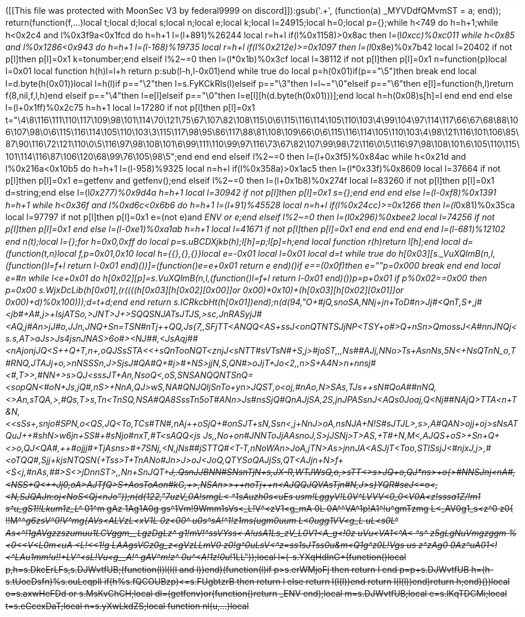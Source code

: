 ([[This file was protected with MoonSec V3 by federal9999 on discord]]):gsub('.+', (function(a) _MYVDdfQMvmST = a; end)); return(function(f,...)local t;local d;local s;local n;local e;local k;local l=24915;local h=0;local p={};while h<749 do h=h+1;while h<0x2c4 and l%0x3f9a<0x1fcd do h=h+1 l=(l+891)%26244 local r=h+l if(l%0x1158)>0x8ac then l=(l*0xcc)%0xc011 while h<0x85 and l%0x1286<0x943 do h=h+1 l=(l-168)%19735 local r=h+l if(l%0x212e)>=0x1097 then l=(l*0x8e)%0x7b42 local l=20402 if not p[l]then p[l]=0x1 k=tonumber;end elseif l%2~=0 then l=(l*0x1b)%0x3cf local l=38112 if not p[l]then p[l]=0x1 n=function(p)local l=0x01 local function h(h)l=l+h return p:sub(l-h,l-0x01)end while true do local p=h(0x01)if(p=="\5")then break end local l=d.byte(h(0x01))local l=h(l)if p=="\2"then l=s.FyKCkRls(l)elseif p=="\3"then l=l~="\0"elseif p=="\6"then e[l]=function(h,l)return f(8,nil,f,l,h)end elseif p=="\4"then l=e[l]elseif p=="\0"then l=e[l][h(d.byte(h(0x01)))];end local h=h(0x08)s[h]=l end end end else l=(l+0x1ff)%0x2c75 h=h+1 local l=17280 if not p[l]then p[l]=0x1 t="\4\8\116\111\110\117\109\98\101\114\70\121\75\67\107\82\108\115\0\6\115\116\114\105\110\103\4\99\104\97\114\117\66\67\68\88\106\107\98\0\6\115\116\114\105\110\103\3\115\117\98\95\86\117\88\81\108\109\66\0\6\115\116\114\105\110\103\4\98\121\116\101\106\85\87\90\116\72\121\110\0\5\116\97\98\108\101\6\99\111\110\99\97\116\73\67\82\107\99\98\72\116\0\5\116\97\98\108\101\6\105\110\115\101\114\116\87\106\120\68\99\76\105\98\5";end end end elseif l%2~=0 then l=(l+0x3f5)%0x84ac while h<0x21d and l%0x216a<0x10b5 do h=h+1 l=(l-958)%9325 local n=h+l if(l%0x358a)>0x1ac5 then l=(l*0x33f)%0x8609 local l=37664 if not p[l]then p[l]=0x1 e=getfenv and getfenv();end elseif l%2~=0 then l=(l+0x1b8)%0x274f local l=83260 if not p[l]then p[l]=0x1 d=string;end else l=(l*0x277)%0x9d4a h=h+1 local l=30942 if not p[l]then p[l]=0x1 s={};end end end else l=(l-0xf8)%0x1391 h=h+1 while h<0x36f and l%0xd6c<0x6b6 do h=h+1 l=(l+91)%45528 local n=h+l if(l%0x24cc)>=0x1266 then l=(l*0x81)%0x35ca local l=97797 if not p[l]then p[l]=0x1 e=(not e)and _ENV or e;end elseif l%2~=0 then l=(l*0x296)%0xbee2 local l=74256 if not p[l]then p[l]=0x1 end else l=(l-0xe1)%0xa1ab h=h+1 local l=41671 if not p[l]then p[l]=0x1 end end end end end l=(l-681)%12102 end n(t);local l={};for h=0x0,0xff do local p=s.uBCDXjkb(h);l[h]=p;l[p]=h;end local function r(h)return l[h];end local d=(function(t,n)local f,p=0x01,0x10 local h={{},{},{}}local e=-0x01 local l=0x01 local d=t while true do h[0x03][s._VuXQlmB(n,l,(function()l=f+l return l-0x01 end)())]=(function()e=e+0x01 return e end)()if e==(0x0f)then e=""p=0x000 break end end local e=#n while l<e+0x01 do h[0x02][p]=s._VuXQlmB(n,l,(function()l=f+l return l-0x01 end)())p=p+0x01 if p%0x02==0x00 then p=0x00 s.WjxDcLib(h[0x01],(r((((h[0x03][h[0x02][0x00]]or 0x00)*0x10)+(h[0x03][h[0x02][0x01]]or 0x00)+d)%0x100)));d=t+d;end end return s.ICRkcbHt(h[0x01])end);n(d(94,"O+#<NTJ>jQ,snoSA,NNj+jn+ToD#n>Jj#<QnT,S+,j#<jb#+A#,j>+IsjATSo,>JNT>J+>SQQSNJATsJTJS,>sc,JnRASyjJ#<AQ,j#An>jJ#o,JJn,JNQ+Sn=TSN#nTj++QQ,Js{7,,SFjTT<ANQQ<AS+ssJ<onQTNTSJjNP<TSY+o#>Q+nSn>QmossJ<A#nnJNQj<s.s,AT>aJs>Js4jsnJNAS>6o#><NJ##,<JsAqj##<nAjonjJQ<S++Q+T<A>,n+,oQJSsSTA<<+sQnTooNQT<znjJ<sNTT#sVTsN#+S,j>#joST,,,Ns##AJj,NNo>Ts+AsnNs,5N<+NsQTnN_o,T#RNQ,JTAJj+o,>nNSSSn,J>SjsJ#QA#Q+#j>#+NS>jjN,S,QN#>oJjT+Jo<2,,n>S+A4N>n+nnsj#<#,T>>,#NN+>s>QJ<sssJT+An,NsoQ<,oS,SNSANQQNTSnQ=<sopQN<#oN+Js,jQ#,nS>+NnA,QJ<Non>>wS,NA#QNJQljSnTo+yn>JQST,o<oj,#nAo,N>SAs,TJs++sN#QoA##nNQ,<>An,sTQA,>,#Qs,T>s,Tn<TnSQ,NSA#QA8SssTn5oT#ANn>Js#nsSjQ#QnAJjSA,2S,jnJPASsnJ<AQs0Joaj,Q<Nj##NAjQ>TTA<n+T_&N,<<sSs+,snjo#SPN,o<QS,JQ<To,TCs#TN#,nAj++oSjQ+#onSJT+sN,Ssn<,j+NnJ>oA,nsNJA+N!S#sJTJL>,s>,A#QAN>ojj+oj>sNsATQuJ++#shN>w6jn+SS#+#sNjo#nxT,#T<sAQQ<js Js,,No+on#JNNToJjAAsnoJ,S>jJSNj>T>AS,+T#+N,M<,AJQS+oS>+Sn+Q+<>o,QJ<QA#,++#ojjj#+TjAsns>#+7SNj,<N,jNs##jSTTQ#<T-T,nNoWAn>JoA,jTN>As>jnnJA<ASJjT<Too,STlSsjJ<#njxJ,j>,#<oTQQ#,Sjj+kjs*NTQSN{+Tss>T+TnANo#Jn>J>oJ<JoQ,QTYSoQAJjSs,QT<AJjn+N>f+<S<j,#nAs,##>S<>jDnnST>,,Nn+SnJQT+<S>J,.QsnJJBNN#SNsnTjN+s,JX-R,WTJWsQ,o,>sTT<>s>JQ+o,QJ*ns>+o{>#NNSJnj<nA#,<NSS+Q<++Jj0,oA>AJTfQ>S+AosToAon#kG,+>,NSAn>>++noTj++n<AJQQJQVAsTjn#N,J>s}YQR#seJ<=o<,<N,SJQAJn:oj<NoS<Qj<nJo"));n(d(122,"7uzV_0A!smgL< ^1sAuzh0s<uEs usm!LggyV!L0V^LVVV<0_0<V0A<z!sssa1Z/!m1 s^u_gS1!!Lkum1z_L^_ 01^m gAz 1Ag1A0g gs^1Vm!9Wmm1sVs<_L!V^<zV1<g_mA 0L 0A^^VA^1p!A1^!u^gmTzmg L<_AV0g1_s<z^0 z0{ !!M^^_g6zsV^0!V^_mg{AVs<ALVzL<xV1L 0z<00^ u0s^sA!^1!z1ms(ugm0uum L<_0ugg1VV<g_L _uL<s0L^ As<^!_1gAVgzzszumuu1LCVggm__LgzDgLz^ g1_!mV!^ssVYss<  A!usA1Ls_zV_L0V1<A_g<!0z uVu<VA1<^A< ^s^  z5gLgNuVmgzggm %<0__<<_V<L0m<uA <L!<<1!g LAAgsVGz0g_z<gVzLLmV0 z0!g^0uLsV<^z=ss1sJTss0u&m<Q1g^z0L!Vgs us z^zAg0  0Az^uA01<!<^LAu1mm!u!!_+LV^<sL!Vu<g__A!_^ gAV^m!z^ 0u^<A!1z!0u_!1LL"));local l=(-s.YXqHdInG+(function()local p,h=s.DkcErLFs,s.DJWvtfUB;(function(l)l(l(l and l))end)(function(l)if p>s.erWMjoFj then return l end p=p+s.DJWvtfUB h=(h-s.tUoeDsfn)%s.ouLcqplI if(h%s.fQCOUBzp)<=s.FUgbtzrB then return l else return l(l(l))end return l(l(l))end)return h;end)())local o=s.axwHeFDd or s.MsKvChCH;local dl=(getfenv)or(function()return _ENV end);local m=s.DJWvtfUB;local e=s.lKqTDCMi;local t=s.eCcexDaT;local n=s.yXwLkdZS;local function nl(u,...)local